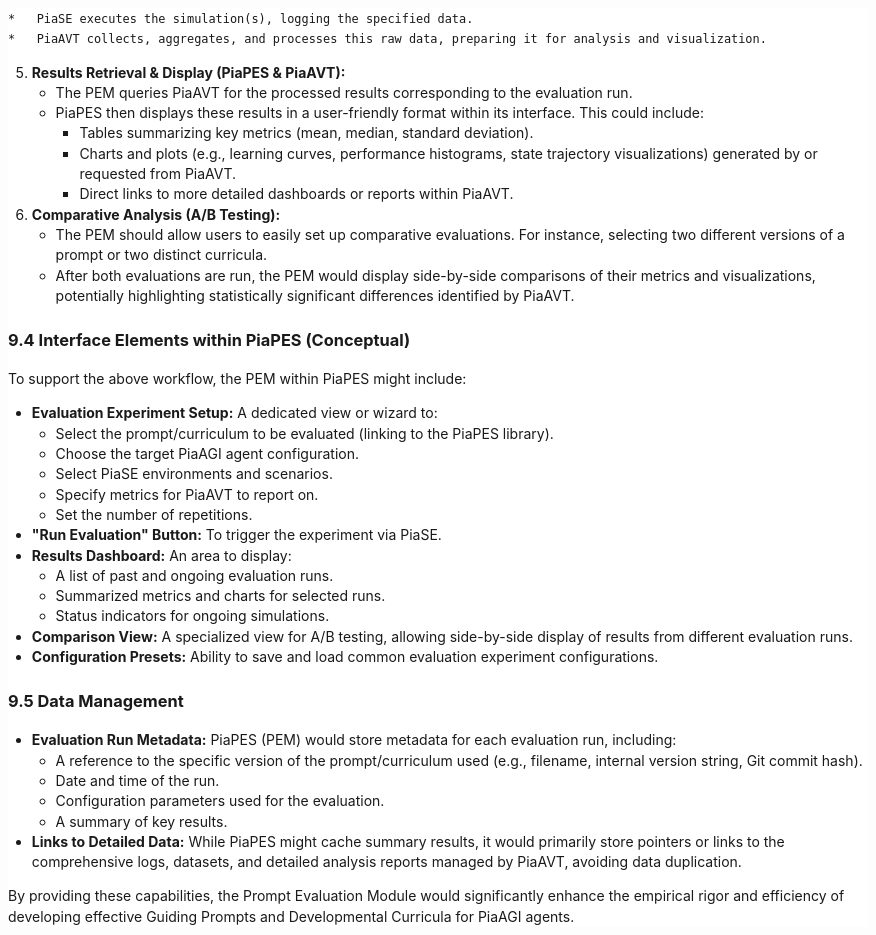     *   PiaSE executes the simulation(s), logging the specified data.
    *   PiaAVT collects, aggregates, and processes this raw data, preparing it for analysis and visualization.
5.  **Results Retrieval & Display (PiaPES & PiaAVT):**
    *   The PEM queries PiaAVT for the processed results corresponding to the evaluation run.
    *   PiaPES then displays these results in a user-friendly format within its interface. This could include:
        *   Tables summarizing key metrics (mean, median, standard deviation).
        *   Charts and plots (e.g., learning curves, performance histograms, state trajectory visualizations) generated by or requested from PiaAVT.
        *   Direct links to more detailed dashboards or reports within PiaAVT.
6.  **Comparative Analysis (A/B Testing):**
    *   The PEM should allow users to easily set up comparative evaluations. For instance, selecting two different versions of a prompt or two distinct curricula.
    *   After both evaluations are run, the PEM would display side-by-side comparisons of their metrics and visualizations, potentially highlighting statistically significant differences identified by PiaAVT.

### 9.4 Interface Elements within PiaPES (Conceptual)

To support the above workflow, the PEM within PiaPES might include:

*   **Evaluation Experiment Setup:** A dedicated view or wizard to:
    *   Select the prompt/curriculum to be evaluated (linking to the PiaPES library).
    *   Choose the target PiaAGI agent configuration.
    *   Select PiaSE environments and scenarios.
    *   Specify metrics for PiaAVT to report on.
    *   Set the number of repetitions.
*   **"Run Evaluation" Button:** To trigger the experiment via PiaSE.
*   **Results Dashboard:** An area to display:
    *   A list of past and ongoing evaluation runs.
    *   Summarized metrics and charts for selected runs.
    *   Status indicators for ongoing simulations.
*   **Comparison View:** A specialized view for A/B testing, allowing side-by-side display of results from different evaluation runs.
*   **Configuration Presets:** Ability to save and load common evaluation experiment configurations.

### 9.5 Data Management

*   **Evaluation Run Metadata:** PiaPES (PEM) would store metadata for each evaluation run, including:
    *   A reference to the specific version of the prompt/curriculum used (e.g., filename, internal version string, Git commit hash).
    *   Date and time of the run.
    *   Configuration parameters used for the evaluation.
    *   A summary of key results.
*   **Links to Detailed Data:** While PiaPES might cache summary results, it would primarily store pointers or links to the comprehensive logs, datasets, and detailed analysis reports managed by PiaAVT, avoiding data duplication.

By providing these capabilities, the Prompt Evaluation Module would significantly enhance the empirical rigor and efficiency of developing effective Guiding Prompts and Developmental Curricula for PiaAGI agents.
